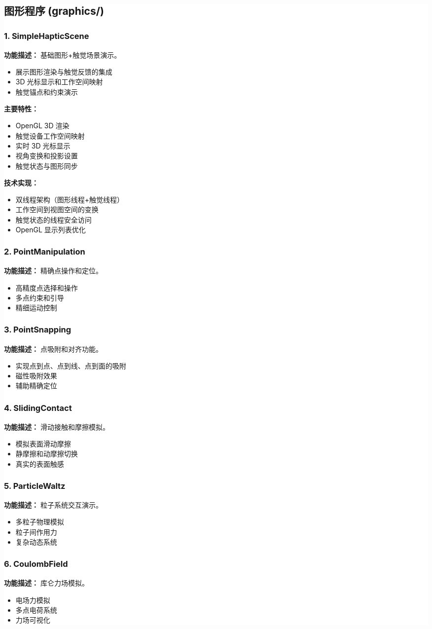 ## 图形程序 (graphics/)

### 1. SimpleHapticScene
**功能描述：** 基础图形+触觉场景演示。
- 展示图形渲染与触觉反馈的集成
- 3D 光标显示和工作空间映射
- 触觉锚点和约束演示

**主要特性：**
- OpenGL 3D 渲染
- 触觉设备工作空间映射
- 实时 3D 光标显示
- 视角变换和投影设置
- 触觉状态与图形同步

**技术实现：**
- 双线程架构（图形线程+触觉线程）
- 工作空间到视图空间的变换
- 触觉状态的线程安全访问
- OpenGL 显示列表优化

### 2. PointManipulation
**功能描述：** 精确点操作和定位。
- 高精度点选择和操作
- 多点约束和引导
- 精细运动控制

### 3. PointSnapping
**功能描述：** 点吸附和对齐功能。
- 实现点到点、点到线、点到面的吸附
- 磁性吸附效果
- 辅助精确定位

### 4. SlidingContact
**功能描述：** 滑动接触和摩擦模拟。
- 模拟表面滑动摩擦
- 静摩擦和动摩擦切换
- 真实的表面触感

### 5. ParticleWaltz
**功能描述：** 粒子系统交互演示。
- 多粒子物理模拟
- 粒子间作用力
- 复杂动态系统

### 6. CoulombField
**功能描述：** 库仑力场模拟。
- 电场力模拟
- 多点电荷系统
- 力场可视化
